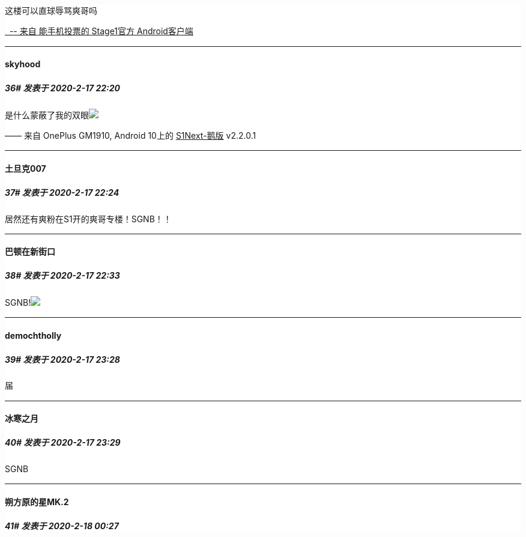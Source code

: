 
这楼可以直球辱骂爽哥吗

[  -- 来自 能手机投票的 Stage1官方 Android客户端](https://www.coolapk.com/apk/140634)


*****

####  skyhood  
##### 36#       发表于 2020-2-17 22:20


是什么蒙蔽了我的双眼<img src="https://static.saraba1st.com/image/smiley/face2017/019.png" referrerpolicy="no-referrer">

—— 来自 OnePlus GM1910, Android 10上的 [S1Next-鹅版](https://github.com/ykrank/S1-Next/releases) v2.2.0.1


*****

####  土旦克007  
##### 37#       发表于 2020-2-17 22:24


居然还有爽粉在S1开的爽哥专楼！SGNB！！


*****

####  巴顿在新街口  
##### 38#       发表于 2020-2-17 22:33


SGNB!<img src="https://static.saraba1st.com/image/smiley/goose2017/001.png" referrerpolicy="no-referrer">


*****

####  demochtholly  
##### 39#       发表于 2020-2-17 23:28


届


*****

####  冰寒之月  
##### 40#       发表于 2020-2-17 23:29


SGNB


*****

####  朔方原的星MK.2  
##### 41#       发表于 2020-2-18 00:27

